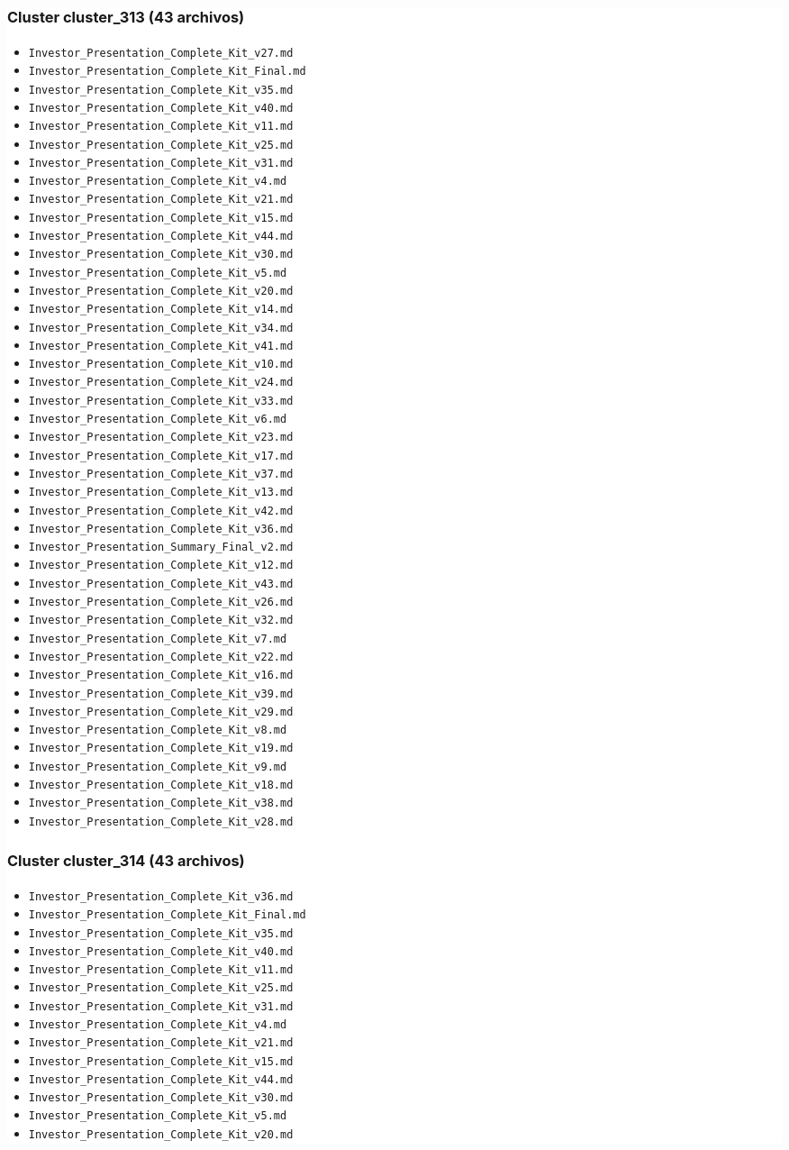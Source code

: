 
### Cluster cluster_313 (43 archivos)

- `Investor_Presentation_Complete_Kit_v27.md`
- `Investor_Presentation_Complete_Kit_Final.md`
- `Investor_Presentation_Complete_Kit_v35.md`
- `Investor_Presentation_Complete_Kit_v40.md`
- `Investor_Presentation_Complete_Kit_v11.md`
- `Investor_Presentation_Complete_Kit_v25.md`
- `Investor_Presentation_Complete_Kit_v31.md`
- `Investor_Presentation_Complete_Kit_v4.md`
- `Investor_Presentation_Complete_Kit_v21.md`
- `Investor_Presentation_Complete_Kit_v15.md`
- `Investor_Presentation_Complete_Kit_v44.md`
- `Investor_Presentation_Complete_Kit_v30.md`
- `Investor_Presentation_Complete_Kit_v5.md`
- `Investor_Presentation_Complete_Kit_v20.md`
- `Investor_Presentation_Complete_Kit_v14.md`
- `Investor_Presentation_Complete_Kit_v34.md`
- `Investor_Presentation_Complete_Kit_v41.md`
- `Investor_Presentation_Complete_Kit_v10.md`
- `Investor_Presentation_Complete_Kit_v24.md`
- `Investor_Presentation_Complete_Kit_v33.md`
- `Investor_Presentation_Complete_Kit_v6.md`
- `Investor_Presentation_Complete_Kit_v23.md`
- `Investor_Presentation_Complete_Kit_v17.md`
- `Investor_Presentation_Complete_Kit_v37.md`
- `Investor_Presentation_Complete_Kit_v13.md`
- `Investor_Presentation_Complete_Kit_v42.md`
- `Investor_Presentation_Complete_Kit_v36.md`
- `Investor_Presentation_Summary_Final_v2.md`
- `Investor_Presentation_Complete_Kit_v12.md`
- `Investor_Presentation_Complete_Kit_v43.md`
- `Investor_Presentation_Complete_Kit_v26.md`
- `Investor_Presentation_Complete_Kit_v32.md`
- `Investor_Presentation_Complete_Kit_v7.md`
- `Investor_Presentation_Complete_Kit_v22.md`
- `Investor_Presentation_Complete_Kit_v16.md`
- `Investor_Presentation_Complete_Kit_v39.md`
- `Investor_Presentation_Complete_Kit_v29.md`
- `Investor_Presentation_Complete_Kit_v8.md`
- `Investor_Presentation_Complete_Kit_v19.md`
- `Investor_Presentation_Complete_Kit_v9.md`
- `Investor_Presentation_Complete_Kit_v18.md`
- `Investor_Presentation_Complete_Kit_v38.md`
- `Investor_Presentation_Complete_Kit_v28.md`


### Cluster cluster_314 (43 archivos)

- `Investor_Presentation_Complete_Kit_v36.md`
- `Investor_Presentation_Complete_Kit_Final.md`
- `Investor_Presentation_Complete_Kit_v35.md`
- `Investor_Presentation_Complete_Kit_v40.md`
- `Investor_Presentation_Complete_Kit_v11.md`
- `Investor_Presentation_Complete_Kit_v25.md`
- `Investor_Presentation_Complete_Kit_v31.md`
- `Investor_Presentation_Complete_Kit_v4.md`
- `Investor_Presentation_Complete_Kit_v21.md`
- `Investor_Presentation_Complete_Kit_v15.md`
- `Investor_Presentation_Complete_Kit_v44.md`
- `Investor_Presentation_Complete_Kit_v30.md`
- `Investor_Presentation_Complete_Kit_v5.md`
- `Investor_Presentation_Complete_Kit_v20.md`